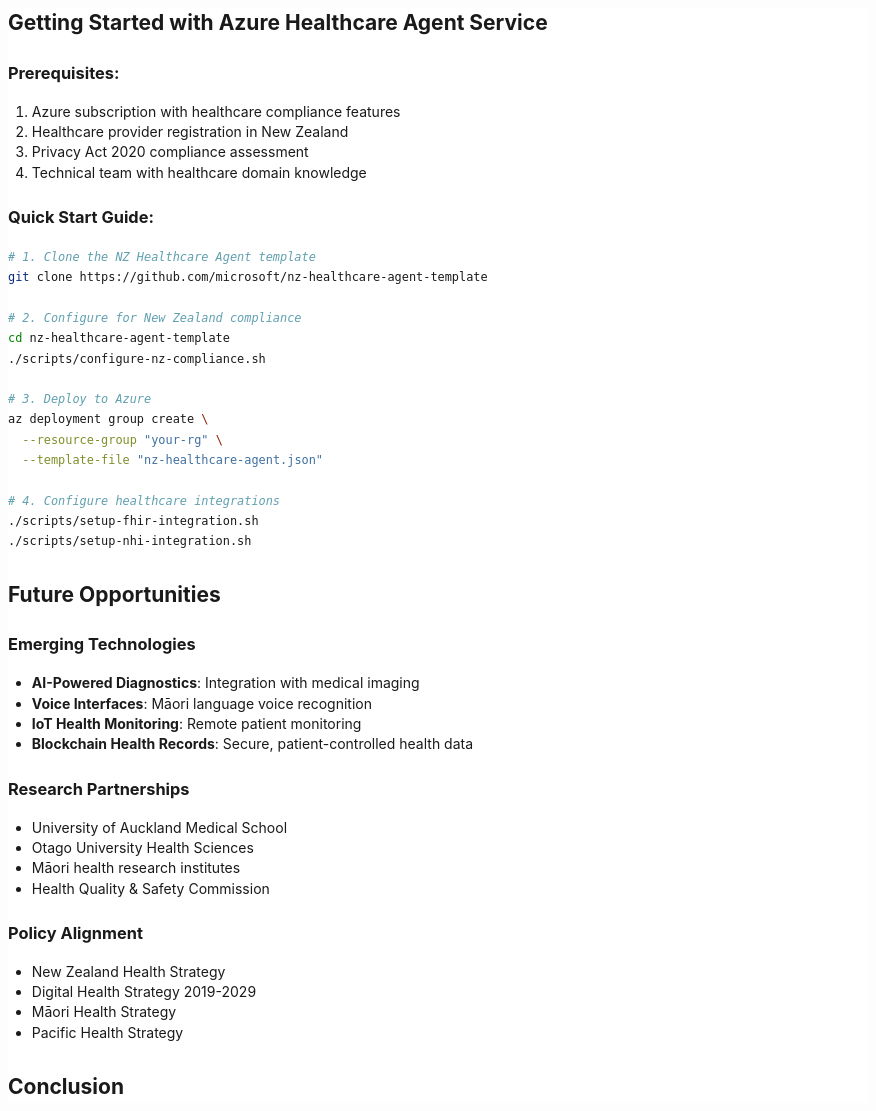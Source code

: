 ## Getting Started with Azure Healthcare Agent Service

### Prerequisites:
1. Azure subscription with healthcare compliance features
2. Healthcare provider registration in New Zealand
3. Privacy Act 2020 compliance assessment
4. Technical team with healthcare domain knowledge

### Quick Start Guide:

```bash
# 1. Clone the NZ Healthcare Agent template
git clone https://github.com/microsoft/nz-healthcare-agent-template

# 2. Configure for New Zealand compliance
cd nz-healthcare-agent-template
./scripts/configure-nz-compliance.sh

# 3. Deploy to Azure
az deployment group create \
  --resource-group "your-rg" \
  --template-file "nz-healthcare-agent.json"

# 4. Configure healthcare integrations
./scripts/setup-fhir-integration.sh
./scripts/setup-nhi-integration.sh
```

## Future Opportunities

### Emerging Technologies
- **AI-Powered Diagnostics**: Integration with medical imaging
- **Voice Interfaces**: Māori language voice recognition
- **IoT Health Monitoring**: Remote patient monitoring
- **Blockchain Health Records**: Secure, patient-controlled health data

### Research Partnerships
- University of Auckland Medical School
- Otago University Health Sciences
- Māori health research institutes
- Health Quality & Safety Commission

### Policy Alignment
- New Zealand Health Strategy
- Digital Health Strategy 2019-2029
- Māori Health Strategy
- Pacific Health Strategy

## Conclusion
